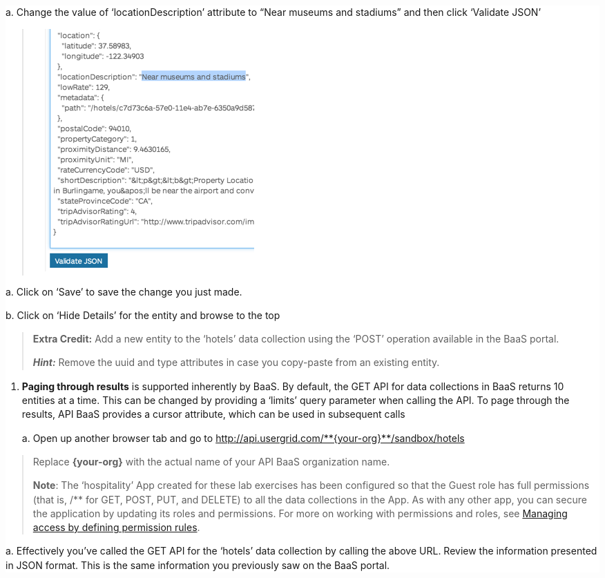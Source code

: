 a.  Change the value of ‘locationDescription’ attribute to “Near museums
    and stadiums” and then click ‘Validate JSON’

> ![](./media/image7.png)

a.  Click on ‘Save’ to save the change you just made.

b.  Click on ‘Hide Details’ for the entity and browse to the top

> **Extra Credit:** Add a new entity to the ‘hotels’ data collection
> using the ‘POST’ operation available in the BaaS portal.
>
> ***Hint:*** Remove the uuid and type attributes in case you copy-paste
> from an existing entity.

1)  **Paging through results** is supported inherently by BaaS. By
    default, the GET API for data collections in BaaS returns 10
    entities at a time. This can be changed by providing a ‘limits’
    query parameter when calling the API. To page through the results,
    API BaaS provides a cursor attribute, which can be used in
    subsequent calls

    a.  Open up another browser tab and go to
        http://api.usergrid.com/**{your-org}**/sandbox/hotels

> Replace **{your-org}** with the actual name of your API BaaS
> organization name.
>
> **Note**: The ‘hospitality’ App created for these lab exercises has
> been configured so that the Guest role has full permissions (that is,
> /\*\* for GET, POST, PUT, and DELETE) to all the data collections in
> the App. As with any other app, you can secure the application by
> updating its roles and permissions. For more on working with
> permissions and roles, see [Managing access by defining permission
> rules](http://apigee.com/docs/app-services/content/managing-access-defining-permission-rules).

a.  Effectively you’ve called the GET API for the ‘hotels’ data
    collection by calling the above URL. Review the information
    presented in JSON format. This is the same information you
    previously saw on the BaaS portal.
